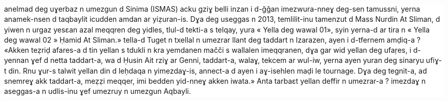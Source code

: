 anelmad  deg  uɣerbaz  n
umezgun  d  Sinima  (ISMAS)
acku gziɣ belli inzan i d-ǧǧan
imezwura-nneɣ
deg-sen
tamussni,  yerna  anamek-nsen
d  taqbaylit  icudden  amdan  ar
yiẓuran-is. Dɣa deg useggas n
2013,
temlilit-inu
tamenzut  d  Mass  Nurdin  At
Sliman,  d  yiwen  n  urgaz
yesɛan  azal  meqqren  deg
yidles,  tlul-d  tekti-a  s  telqay,
yura  «  Yella  deg  wawal  01»,
syin yerna-d ar tira n « Yella
deg  wawal  02  »  Ḥamid  At
Sliman.»
tella-d
Tuget n txellal n umezrar
llant deg taddart n
Izarazen, ayen i d-tfernem
amḍiq-a ?
«Akken  teẓriḍ  afares-a  d  tin
yellan s tdukli n kra yemdanen
mačči s wallalen imeqqranen,
dɣa gar wid yellan deg ufaṛes,
i  d-yennan  ɣef
d  netta
taddart-a,  wa  d  Ḥusin  Ait
rziɣ  ar
Genni,
taddart-a,
walaɣ,
tekcem  ar  wul-iw,
yerna ayen yuran deg sinaryu
ufiɣ-t  din.  Rnu  ɣur-s  talwit
yellan  din  d
leḥdaqa  n
yimezdaɣ-is, annect-a d ayen i
aɣ-isehlen  maḍi  le  tournage.
Dɣa deg tegnit-a, ad snemreɣ
akk
taddart-a,
meẓẓi  meqqer,  imi  bedden
yid-nneɣ akken iwata.»
Anta tarbaɛt yellan deffir n
umezrar-a ?
imezdaɣ  n
aseggas-a  n  udlis-inu  ɣef
umezruy n umezgun Aqbayli.
